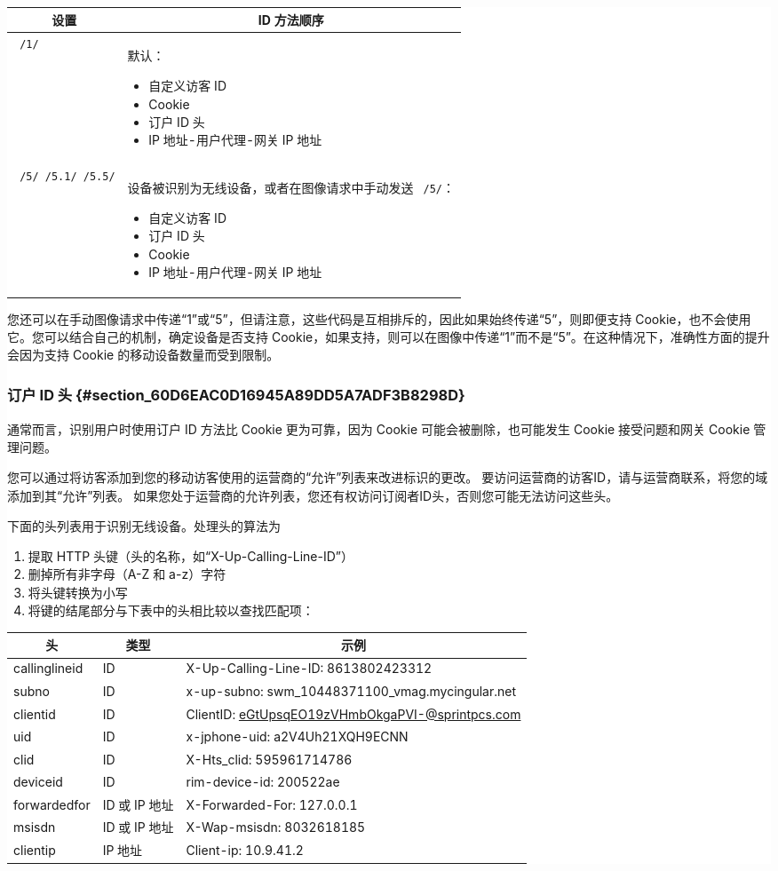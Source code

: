 <table id="table_07B0E55D5DAA4552A5CBC6937D47A857"> 
 <thead> 
  <tr> 
   <th colname="col1" class="entry"> 设置 </th> 
   <th colname="col2" class="entry"> ID 方法顺序 </th> 
  </tr> 
 </thead>
 <tbody> 
  <tr> 
   <td colname="col1"> <code> /1/</code> </td> 
   <td colname="col2"> <p>默认： </p> 
    <ul id="ul_E37E9919658A492C92187BAA18D33AB6"> 
     <li id="li_1A9E39C7CFB24C68AA07C8E85D33A858">自定义访客 ID </li> 
     <li id="li_0DC8D17828C848BEB614C6E47C090064">Cookie </li> 
     <li id="li_52706792FAD14F459266E3A672F92EA1">订户 ID 头 </li> 
     <li id="li_ECAD713D22314338BB5C92167DC0BB02"> IP 地址-用户代理-网关 IP 地址 </li> 
    </ul> </td> 
  </tr> 
  <tr> 
   <td colname="col1"> <code> /5/ /5.1/ /5.5/</code> </td> 
   <td colname="col2"> <p>设备被识别为无线设备，或者在图像请求中手动发送 <code> /5/</code>： </p> 
    <ul id="ul_624BEDFA3E1243CF9B42081D8B8EFFFB"> 
     <li id="li_D65761D23B684DB59BC23E92C9098122">自定义访客 ID </li> 
     <li id="li_ADBA806B74CA43EFA8612301E06106C6">订户 ID 头 </li> 
     <li id="li_79DFD0DEAA1242C09A03E8134A40F799">Cookie </li> 
     <li id="li_A462B9120FC6443480D62F37D456747E">IP 地址-用户代理-网关 IP 地址 </li> 
    </ul> </td> 
  </tr> 
 </tbody> 
</table>

您还可以在手动图像请求中传递“1”或“5”，但请注意，这些代码是互相排斥的，因此如果始终传递“5”，则即便支持 Cookie，也不会使用它。您可以结合自己的机制，确定设备是否支持 Cookie，如果支持，则可以在图像中传递“1”而不是“5”。在这种情况下，准确性方面的提升会因为支持 Cookie 的移动设备数量而受到限制。

### 订户 ID 头 {#section_60D6EAC0D16945A89DD5A7ADF3B8298D}

通常而言，识别用户时使用订户 ID 方法比 Cookie 更为可靠，因为 Cookie 可能会被删除，也可能发生 Cookie 接受问题和网关 Cookie 管理问题。

您可以通过将访客添加到您的移动访客使用的运营商的“允许”列表来改进标识的更改。 要访问运营商的访客ID，请与运营商联系，将您的域添加到其“允许”列表。 如果您处于运营商的允许列表，您还有权访问订阅者ID头，否则您可能无法访问这些头。

下面的头列表用于识别无线设备。处理头的算法为

1. 提取 HTTP 头键（头的名称，如“X-Up-Calling-Line-ID”）
1. 删掉所有非字母（A-Z 和 a-z）字符
1. 将头键转换为小写
1. 将键的结尾部分与下表中的头相比较以查找匹配项：

| 头 | 类型 | 示例 |
|---|---|---|
| callinglineid | ID | X-Up-Calling-Line-ID: 8613802423312 |
| subno | ID | x-up-subno: swm_10448371100_vmag.mycingular.net |
| clientid | ID | ClientID: eGtUpsqEO19zVHmbOkgaPVI-@sprintpcs.com |
| uid | ID | x-jphone-uid: a2V4Uh21XQH9ECNN |
| clid | ID | X-Hts_clid: 595961714786 |
| deviceid | ID | rim-device-id: 200522ae |
| forwardedfor | ID 或 IP 地址 | X-Forwarded-For: 127.0.0.1 |
| msisdn | ID 或 IP 地址 | X-Wap-msisdn: 8032618185 |
| clientip | IP 地址 | Client-ip: 10.9.41.2 |